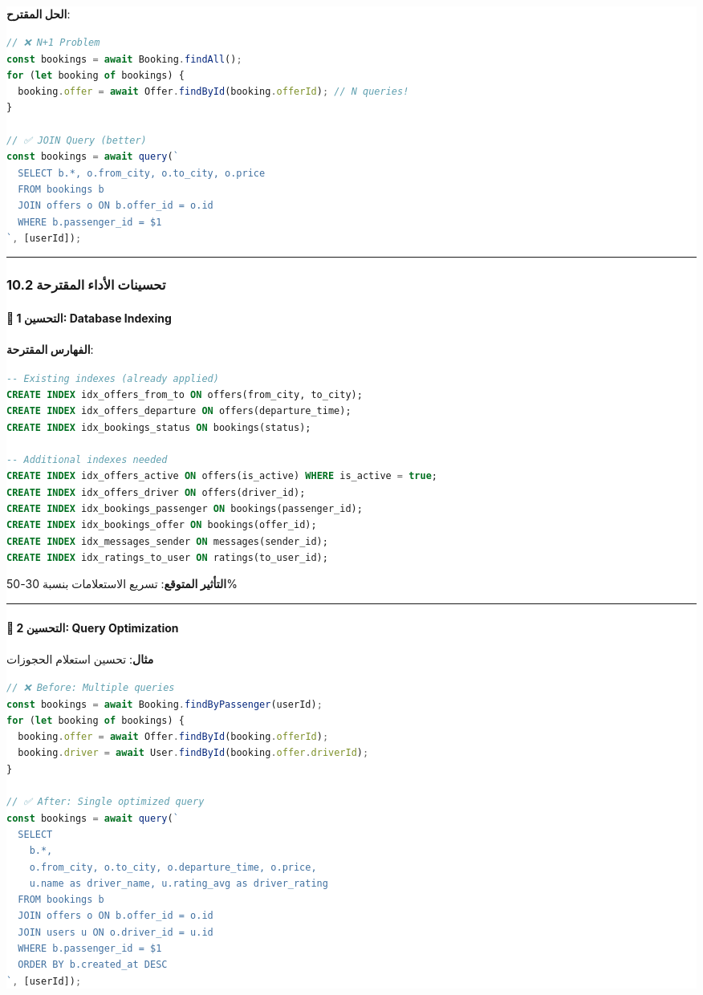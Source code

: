 **الحل المقترح**:
```javascript
// ❌ N+1 Problem
const bookings = await Booking.findAll();
for (let booking of bookings) {
  booking.offer = await Offer.findById(booking.offerId); // N queries!
}

// ✅ JOIN Query (better)
const bookings = await query(`
  SELECT b.*, o.from_city, o.to_city, o.price
  FROM bookings b
  JOIN offers o ON b.offer_id = o.id
  WHERE b.passenger_id = $1
`, [userId]);
```

---

### 10.2 تحسينات الأداء المقترحة

#### 🚀 التحسين 1: Database Indexing

**الفهارس المقترحة**:
```sql
-- Existing indexes (already applied)
CREATE INDEX idx_offers_from_to ON offers(from_city, to_city);
CREATE INDEX idx_offers_departure ON offers(departure_time);
CREATE INDEX idx_bookings_status ON bookings(status);

-- Additional indexes needed
CREATE INDEX idx_offers_active ON offers(is_active) WHERE is_active = true;
CREATE INDEX idx_offers_driver ON offers(driver_id);
CREATE INDEX idx_bookings_passenger ON bookings(passenger_id);
CREATE INDEX idx_bookings_offer ON bookings(offer_id);
CREATE INDEX idx_messages_sender ON messages(sender_id);
CREATE INDEX idx_ratings_to_user ON ratings(to_user_id);
```

**التأثير المتوقع**: تسريع الاستعلامات بنسبة 30-50%

---

#### 🚀 التحسين 2: Query Optimization

**مثال**: تحسين استعلام الحجوزات

```javascript
// ❌ Before: Multiple queries
const bookings = await Booking.findByPassenger(userId);
for (let booking of bookings) {
  booking.offer = await Offer.findById(booking.offerId);
  booking.driver = await User.findById(booking.offer.driverId);
}

// ✅ After: Single optimized query
const bookings = await query(`
  SELECT
    b.*,
    o.from_city, o.to_city, o.departure_time, o.price,
    u.name as driver_name, u.rating_avg as driver_rating
  FROM bookings b
  JOIN offers o ON b.offer_id = o.id
  JOIN users u ON o.driver_id = u.id
  WHERE b.passenger_id = $1
  ORDER BY b.created_at DESC
`, [userId]);
```